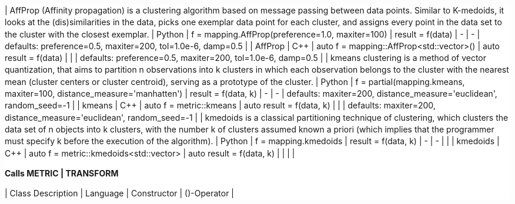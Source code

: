 | AffProp (Affinity propagation) is a clustering algorithm based on message passing between data points. Similar to K-medoids, it looks at the (dis)similarities in the data, picks one exemplar data point for each cluster, and assigns every point in the data set to the cluster with the closest exemplar.                                                                                                                                                               | Python   | f = mapping.AffProp(preference=1.0, maxiter=100)                                                   | result = f(data)                                    | -                              | -                         | defaults: preference=0.5, maxiter=200, tol=1.0e-6, damp=0.5                                                                                                                                                     |
| AffProp                                                                                                                                                                                                                                                                                                                                                                                                                                                                     | C++      | auto f = mapping::AffProp<std::vector<double>>()                                                   | auto result = f(data)                               |                                |                           | defaults: preference=0.5, maxiter=200, tol=1.0e-6, damp=0.5                                                                                                                                                     |
| kmeans  clustering is a method of vector quantization, that aims to partition n observations into k clusters in which each observation belongs to the cluster with the nearest mean (cluster centers or cluster centroid), serving as a prototype of the cluster.                                                                                                                                                                                                           | Python   | f = partial(mapping.kmeans, maxiter=100, distance_measure='manhatten')                             | result = f(data, k)                                 | -                              | -                         | defaults: maxiter=200, distance_measure='euclidean', random_seed=-1                                                                                                                                             |
| kmeans                                                                                                                                                                                                                                                                                                                                                                                                                                                                      | C++      | auto f = metric::kmeans                                                                            | auto result = f(data, k)                            |                                |                           | defaults: maxiter=200, distance_measure='euclidean', random_seed=-1                                                                                                                                             |
| kmedoids is a classical partitioning technique of clustering, which clusters the data set of n objects into k clusters, with the number k of clusters assumed known a priori (which implies that the programmer must specify k before the execution of the algorithm).                                                                                                                                                                                                      | Python   | f = mapping.kmedoids                                                                               | result = f(data, k)                                 | -                              | -                         |                                                                                                                                                                                                                 |
| kmedoids                                                                                                                                                                                                                                                                                                                                                                                                                                                                    | C++      | auto f = metric::kmedoids<std::vector<double>>                                                     | auto result = f(data, k)                            |                                |                           |                                                                                                                                                                                                                 |

**Calls METRIC | TRANSFORM**

| Class Description                                                                                                                                                                                                                                                     | Language | Constructor                                       | ()-Operator             |